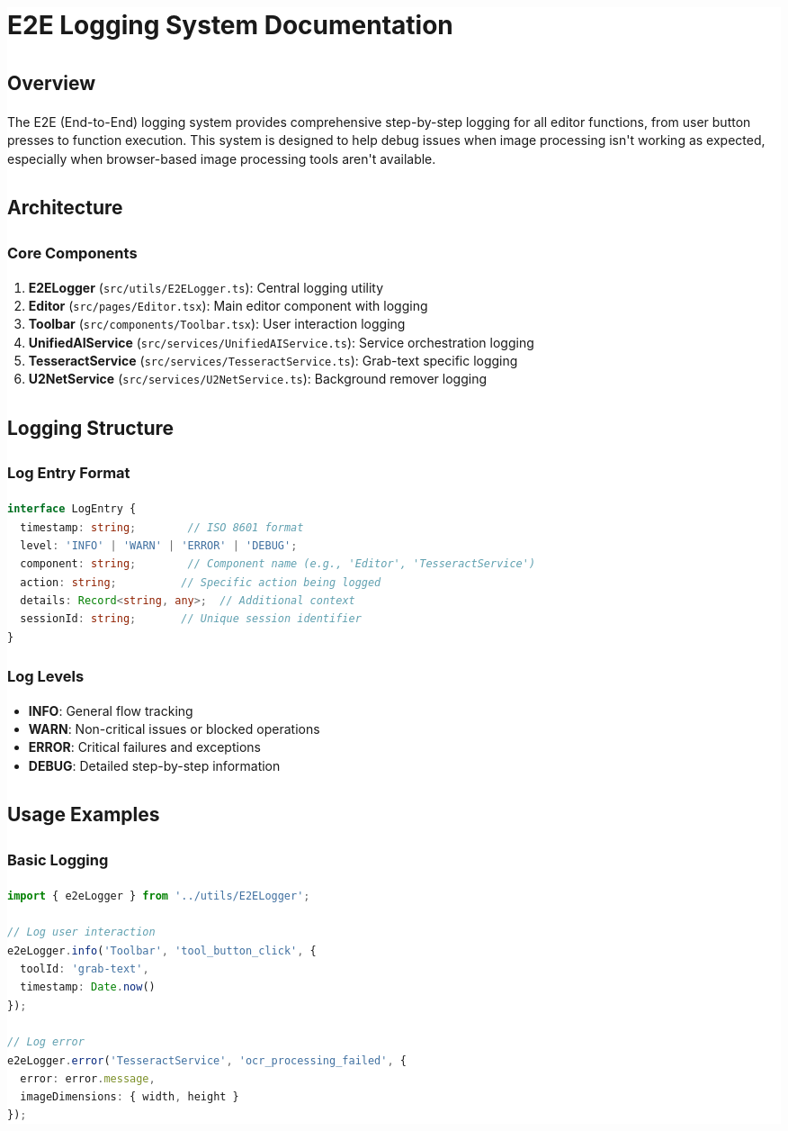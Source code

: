 # E2E Logging System Documentation

## Overview

The E2E (End-to-End) logging system provides comprehensive step-by-step logging for all editor functions, from user button presses to function execution. This system is designed to help debug issues when image processing isn't working as expected, especially when browser-based image processing tools aren't available.

## Architecture

### Core Components

1. **E2ELogger** (`src/utils/E2ELogger.ts`): Central logging utility
2. **Editor** (`src/pages/Editor.tsx`): Main editor component with logging
3. **Toolbar** (`src/components/Toolbar.tsx`): User interaction logging
4. **UnifiedAIService** (`src/services/UnifiedAIService.ts`): Service orchestration logging
5. **TesseractService** (`src/services/TesseractService.ts`): Grab-text specific logging
6. **U2NetService** (`src/services/U2NetService.ts`): Background remover logging

## Logging Structure

### Log Entry Format
```typescript
interface LogEntry {
  timestamp: string;        // ISO 8601 format
  level: 'INFO' | 'WARN' | 'ERROR' | 'DEBUG';
  component: string;        // Component name (e.g., 'Editor', 'TesseractService')
  action: string;          // Specific action being logged
  details: Record<string, any>;  // Additional context
  sessionId: string;       // Unique session identifier
}
```

### Log Levels
- **INFO**: General flow tracking
- **WARN**: Non-critical issues or blocked operations
- **ERROR**: Critical failures and exceptions
- **DEBUG**: Detailed step-by-step information

## Usage Examples

### Basic Logging
```typescript
import { e2eLogger } from '../utils/E2ELogger';

// Log user interaction
e2eLogger.info('Toolbar', 'tool_button_click', {
  toolId: 'grab-text',
  timestamp: Date.now()
});

// Log error
e2eLogger.error('TesseractService', 'ocr_processing_failed', {
  error: error.message,
  imageDimensions: { width, height }
});
```
